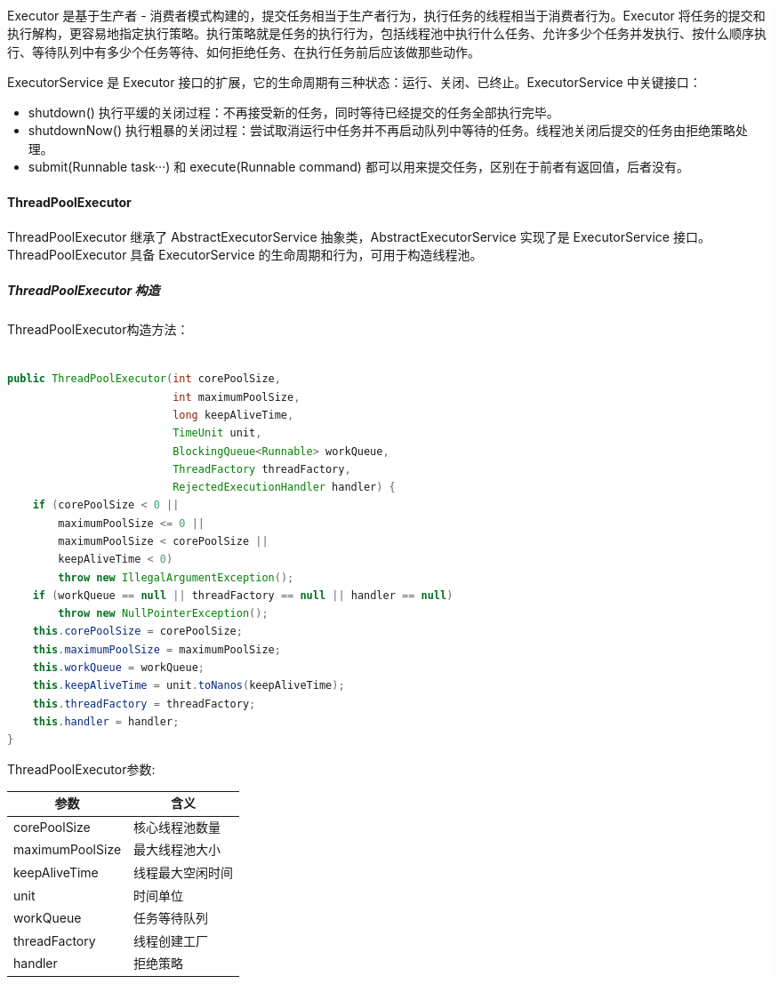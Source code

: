 Executor 是基于生产者 - 消费者模式构建的，提交任务相当于生产者行为，执行任务的线程相当于消费者行为。Executor 将任务的提交和执行解构，更容易地指定执行策略。执行策略就是任务的执行行为，包括线程池中执行什么任务、允许多少个任务并发执行、按什么顺序执行、等待队列中有多少个任务等待、如何拒绝任务、在执行任务前后应该做那些动作。

ExecutorService 是 Executor 接口的扩展，它的生命周期有三种状态：运行、关闭、已终止。ExecutorService 中关键接口：

- shutdown() 执行平缓的关闭过程：不再接受新的任务，同时等待已经提交的任务全部执行完毕。
- shutdownNow() 执行粗暴的关闭过程：尝试取消运行中任务并不再启动队列中等待的任务。线程池关闭后提交的任务由拒绝策略处理。
- submit(Runnable task···) 和 execute(Runnable command) 都可以用来提交任务，区别在于前者有返回值，后者没有。

#### ThreadPoolExecutor

ThreadPoolExecutor 继承了 AbstractExecutorService 抽象类，AbstractExecutorService 实现了是 ExecutorService 接口。ThreadPoolExecutor 具备 ExecutorService 的生命周期和行为，可用于构造线程池。

##### ThreadPoolExecutor 构造

ThreadPoolExecutor构造方法：

```java

public ThreadPoolExecutor(int corePoolSize,
                          int maximumPoolSize,
                          long keepAliveTime,
                          TimeUnit unit,
                          BlockingQueue<Runnable> workQueue,
                          ThreadFactory threadFactory,
                          RejectedExecutionHandler handler) {
    if (corePoolSize < 0 ||
        maximumPoolSize <= 0 ||
        maximumPoolSize < corePoolSize ||
        keepAliveTime < 0)
        throw new IllegalArgumentException();
    if (workQueue == null || threadFactory == null || handler == null)
        throw new NullPointerException();
    this.corePoolSize = corePoolSize;
    this.maximumPoolSize = maximumPoolSize;
    this.workQueue = workQueue;
    this.keepAliveTime = unit.toNanos(keepAliveTime);
    this.threadFactory = threadFactory;
    this.handler = handler;
}
```

ThreadPoolExecutor参数:

| 参数               | 含义           |
| ----------------- | -------------- |
| corePoolSize      | 核心线程池数量   |
| maximumPoolSize   | 最大线程池大小   |
| keepAliveTime     | 线程最大空闲时间 |
| unit              | 时间单位        |
| workQueue         | 任务等待队列     |
| threadFactory     | 线程创建工厂     |
| handler           | 拒绝策略         |
